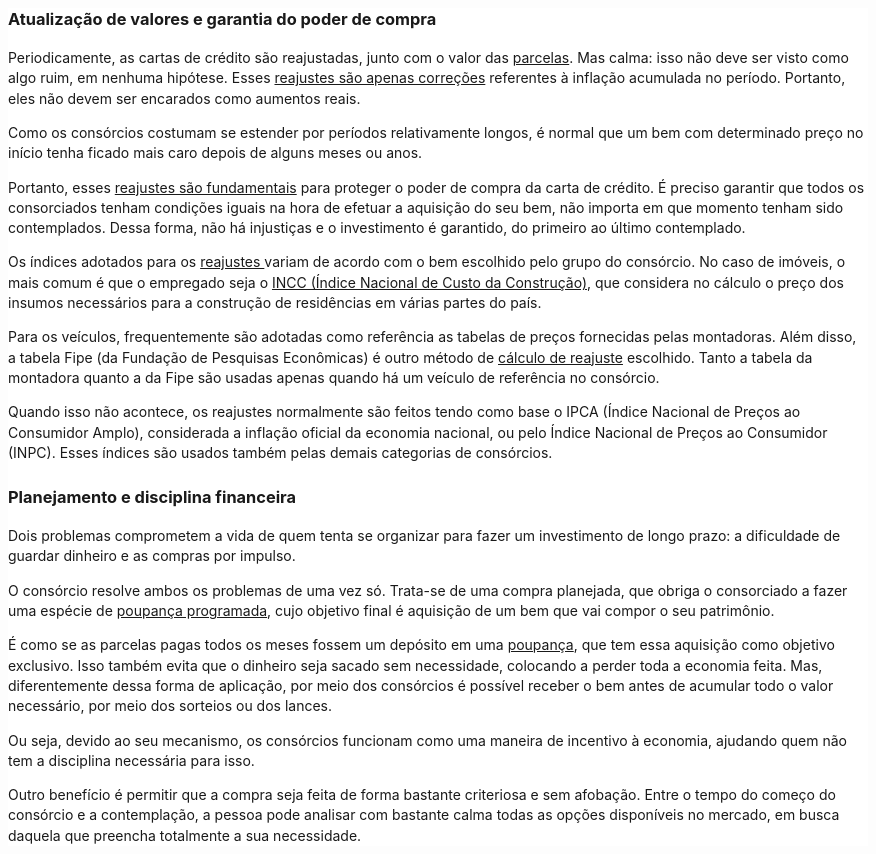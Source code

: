 ### Atualização de valores e garantia do poder de compra

Periodicamente, as cartas de crédito são reajustadas, junto com o valor das [parcelas](https://www.embracon.com.br/conhecaoconsorcio/as-parcelas-mensais-podem-ser-reajustadas). Mas calma: isso não deve ser visto como algo ruim, em nenhuma hipótese. Esses [reajustes são apenas correções](https://www.embracon.com.br/blog/correcao-carta-de-credito-consorcio) referentes à inflação acumulada no período. Portanto, eles não devem ser encarados como aumentos reais.

Como os consórcios costumam se estender por períodos relativamente longos, é normal que um bem com determinado preço no início tenha ficado mais caro depois de alguns meses ou anos.

Portanto, esses [reajustes são fundamentais](https://www.embracon.com.br/blog/reajuste-consorcio-como-e-feito) para proteger o poder de compra da carta de crédito. É preciso garantir que todos os consorciados tenham condições iguais na hora de efetuar a aquisição do seu bem, não importa em que momento tenham sido contemplados. Dessa forma, não há injustiças e o investimento é garantido, do primeiro ao último contemplado.

Os índices adotados para os [reajustes ](https://www.embracon.com.br/blog/reajuste-do-consorcio-entenda)variam de acordo com o bem escolhido pelo grupo do consórcio. No caso de imóveis, o mais comum é que o empregado seja o [INCC (Índice Nacional de Custo da Construção)](https://www.embracon.com.br/blog/incc-e-ipca-por-que-eles-sao-tao-importantes-no-consorcio), que considera no cálculo o preço dos insumos necessários para a construção de residências em várias partes do país.

Para os veículos, frequentemente são adotadas como referência as tabelas de preços fornecidas pelas montadoras. Além disso, a tabela Fipe (da Fundação de Pesquisas Econômicas) é outro método de [cálculo de reajuste](https://www.embracon.com.br/conhecaoconsorcio/como-e-feito-o-calculo-do-reajuste) escolhido. Tanto a tabela da montadora quanto a da Fipe são usadas apenas quando há um veículo de referência no consórcio.

Quando isso não acontece, os reajustes normalmente são feitos tendo como base o IPCA (Índice Nacional de Preços ao Consumidor Amplo), considerada a inflação oficial da economia nacional, ou pelo Índice Nacional de Preços ao Consumidor (INPC). Esses índices são usados também pelas demais categorias de consórcios.

### Planejamento e disciplina financeira  


Dois problemas comprometem a vida de quem tenta se organizar para fazer um investimento de longo prazo: a dificuldade de guardar dinheiro e as compras por impulso.

O consórcio resolve ambos os problemas de uma vez só. Trata-se de uma compra planejada, que obriga o consorciado a fazer uma espécie de [poupança programada](https://www.embracon.com.br/blog/consorcio-ou-poupanca-quais-sao-as-diferencas-e-como-escolher), cujo objetivo final é aquisição de um bem que vai compor o seu patrimônio.

É como se as parcelas pagas todos os meses fossem um depósito em uma [poupança](https://www.embracon.com.br/blog/vale-a-pena-guardar-dinheiro-na-poupanca), que tem essa aquisição como objetivo exclusivo. Isso também evita que o dinheiro seja sacado sem necessidade, colocando a perder toda a economia feita. Mas, diferentemente dessa forma de aplicação, por meio dos consórcios é possível receber o bem antes de acumular todo o valor necessário, por meio dos sorteios ou dos lances.

Ou seja, devido ao seu mecanismo, os consórcios funcionam como uma maneira de incentivo à economia, ajudando quem não tem a disciplina necessária para isso.

Outro benefício é permitir que a compra seja feita de forma bastante criteriosa e sem afobação. Entre o tempo do começo do consórcio e a contemplação, a pessoa pode analisar com bastante calma todas as opções disponíveis no mercado, em busca daquela que preencha totalmente a sua necessidade.
